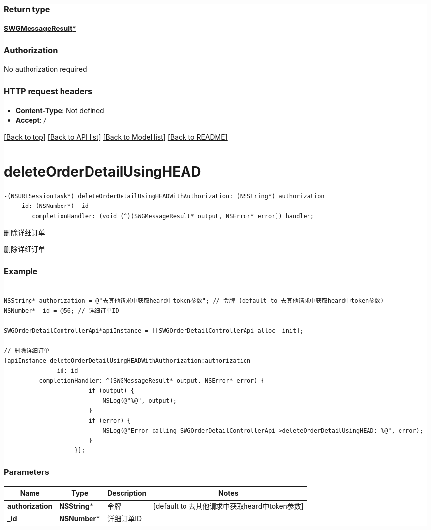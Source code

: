 ### Return type

[**SWGMessageResult***](SWGMessageResult.md)

### Authorization

No authorization required

### HTTP request headers

 - **Content-Type**: Not defined
 - **Accept**: */*

[[Back to top]](#) [[Back to API list]](../README.md#documentation-for-api-endpoints) [[Back to Model list]](../README.md#documentation-for-models) [[Back to README]](../README.md)

# **deleteOrderDetailUsingHEAD**
```objc
-(NSURLSessionTask*) deleteOrderDetailUsingHEADWithAuthorization: (NSString*) authorization
    _id: (NSNumber*) _id
        completionHandler: (void (^)(SWGMessageResult* output, NSError* error)) handler;
```

删除详细订单

删除详细订单

### Example 
```objc

NSString* authorization = @"去其他请求中获取heard中token参数"; // 令牌 (default to 去其他请求中获取heard中token参数)
NSNumber* _id = @56; // 详细订单ID

SWGOrderDetailControllerApi*apiInstance = [[SWGOrderDetailControllerApi alloc] init];

// 删除详细订单
[apiInstance deleteOrderDetailUsingHEADWithAuthorization:authorization
              _id:_id
          completionHandler: ^(SWGMessageResult* output, NSError* error) {
                        if (output) {
                            NSLog(@"%@", output);
                        }
                        if (error) {
                            NSLog(@"Error calling SWGOrderDetailControllerApi->deleteOrderDetailUsingHEAD: %@", error);
                        }
                    }];
```

### Parameters

Name | Type | Description  | Notes
------------- | ------------- | ------------- | -------------
 **authorization** | **NSString***| 令牌 | [default to 去其他请求中获取heard中token参数]
 **_id** | **NSNumber***| 详细订单ID | 
